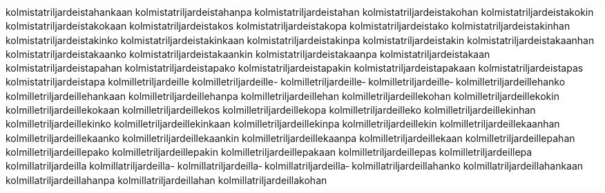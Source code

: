kolmistatriljardeistahankaan
kolmistatriljardeistahanpa
kolmistatriljardeistahan
kolmistatriljardeistakohan
kolmistatriljardeistakokin
kolmistatriljardeistakokaan
kolmistatriljardeistakos
kolmistatriljardeistakopa
kolmistatriljardeistako
kolmistatriljardeistakinhan
kolmistatriljardeistakinko
kolmistatriljardeistakinkaan
kolmistatriljardeistakinpa
kolmistatriljardeistakin
kolmistatriljardeistakaanhan
kolmistatriljardeistakaanko
kolmistatriljardeistakaankin
kolmistatriljardeistakaanpa
kolmistatriljardeistakaan
kolmistatriljardeistapahan
kolmistatriljardeistapako
kolmistatriljardeistapakin
kolmistatriljardeistapakaan
kolmistatriljardeistapas
kolmistatriljardeistapa
kolmilletriljardeille
kolmilletriljardeille-
kolmilletriljardeille‐
kolmilletriljardeille‑
kolmilletriljardeillehanko
kolmilletriljardeillehankaan
kolmilletriljardeillehanpa
kolmilletriljardeillehan
kolmilletriljardeillekohan
kolmilletriljardeillekokin
kolmilletriljardeillekokaan
kolmilletriljardeillekos
kolmilletriljardeillekopa
kolmilletriljardeilleko
kolmilletriljardeillekinhan
kolmilletriljardeillekinko
kolmilletriljardeillekinkaan
kolmilletriljardeillekinpa
kolmilletriljardeillekin
kolmilletriljardeillekaanhan
kolmilletriljardeillekaanko
kolmilletriljardeillekaankin
kolmilletriljardeillekaanpa
kolmilletriljardeillekaan
kolmilletriljardeillepahan
kolmilletriljardeillepako
kolmilletriljardeillepakin
kolmilletriljardeillepakaan
kolmilletriljardeillepas
kolmilletriljardeillepa
kolmillatriljardeilla
kolmillatriljardeilla-
kolmillatriljardeilla‐
kolmillatriljardeilla‑
kolmillatriljardeillahanko
kolmillatriljardeillahankaan
kolmillatriljardeillahanpa
kolmillatriljardeillahan
kolmillatriljardeillakohan